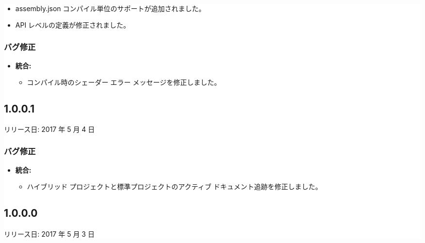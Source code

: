   - assembly.json コンパイル単位のサポートが追加されました。

  - API レベルの定義が修正されました。

### <a name="bug-fixes"></a>バグ修正

- **統合:**

  - コンパイル時のシェーダー エラー メッセージを修正しました。

## <a name="1001"></a>1.0.0.1

リリース日: 2017 年 5 月 4 日

### <a name="bug-fixes"></a>バグ修正

- **統合:**

  - ハイブリッド プロジェクトと標準プロジェクトのアクティブ ドキュメント追跡を修正しました。

## <a name="1000"></a>1.0.0.0

リリース日: 2017 年 5 月 3 日
